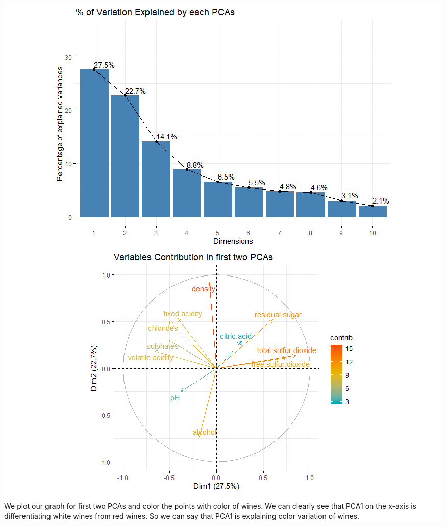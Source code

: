 <img src="question3_files/figure-markdown_github/unnamed-chunk-5-1.png" style="display: block; margin: auto;" /><img src="question3_files/figure-markdown_github/unnamed-chunk-5-2.png" style="display: block; margin: auto;" />

We plot our graph for first two PCAs and color the points with color of
wines. We can clearly see that PCA1 on the x-axis is differentiating
white wines from red wines. So we can say that PCA1 is explaining color
variation of wines.
